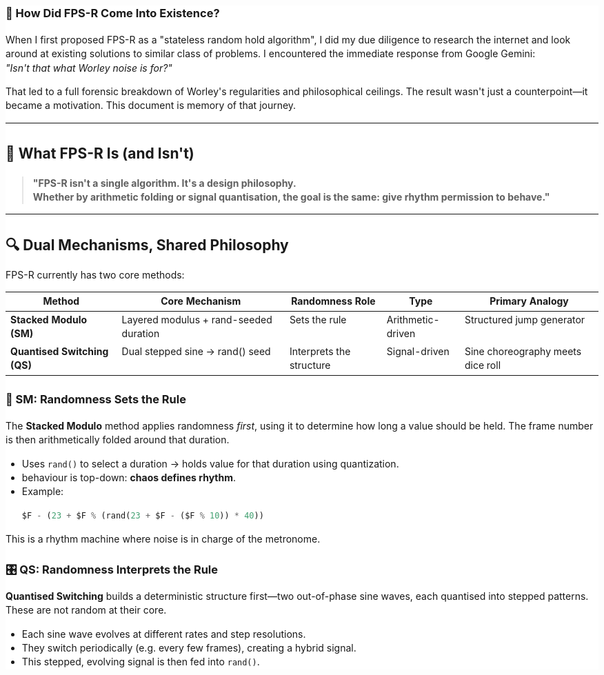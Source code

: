



### 📖 How Did FPS-R Come Into Existence?
When I first proposed FPS-R as a "stateless random hold algorithm", I did my due diligence to research the internet and look around at existing solutions to similar class of problems. I encountered the immediate response from Google Gemini:  
_"Isn't that what Worley noise is for?"_

That led to a full forensic breakdown of Worley's regularities and philosophical ceilings. The result wasn't just a counterpoint—it became a motivation. This document is memory of that journey.

---

## 🧠 What FPS-R Is (and Isn't)
> **"FPS-R isn't a single algorithm. It's a design philosophy.**  
> **Whether by arithmetic folding or signal quantisation, the goal is the same: give rhythm permission to behave."**

---

## 🔍 Dual Mechanisms, Shared Philosophy

FPS-R currently has two core methods:

| Method              | Core Mechanism           | Randomness Role           | Type             | Primary Analogy                    |
|---------------------|--------------------------|----------------------------|------------------|------------------------------------|
| **Stacked Modulo (SM)**   | Layered modulus + rand-seeded duration | Sets the rule             | Arithmetic-driven | Structured jump generator          |
| **Quantised Switching (QS)** | Dual stepped sine → rand() seed     | Interprets the structure  | Signal-driven     | Sine choreography meets dice roll  |


### 🧮 SM: Randomness Sets the Rule

The **Stacked Modulo** method applies randomness *first*, using it to determine how long a value should be held. The frame number is then arithmetically folded around that duration.

- Uses `rand()` to select a duration → holds value for that duration using quantization.
- behaviour is top-down: **chaos defines rhythm**.
- Example:  
  ```python
  $F - (23 + $F % (rand(23 + $F - ($F % 10)) * 40))
  ```

This is a rhythm machine where noise is in charge of the metronome.

### 🎛 QS: Randomness Interprets the Rule

**Quantised Switching** builds a deterministic structure first—two out-of-phase sine waves, each quantised into stepped patterns. These are not random at their core.

- Each sine wave evolves at different rates and step resolutions.
- They switch periodically (e.g. every few frames), creating a hybrid signal.
- This stepped, evolving signal is then fed into `rand()`.
